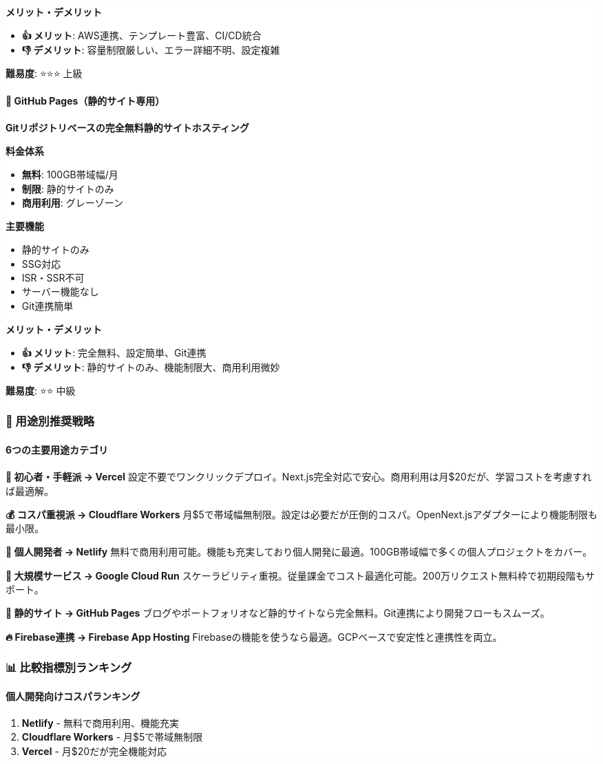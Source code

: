 **メリット・デメリット**
- **👍 メリット**: AWS連携、テンプレート豊富、CI/CD統合
- **👎 デメリット**: 容量制限厳しい、エラー詳細不明、設定複雑

**難易度**: ⭐⭐⭐ 上級

#### 🐙 GitHub Pages（静的サイト専用）
**Gitリポジトリベースの完全無料静的サイトホスティング**

**料金体系**
- **無料**: 100GB帯域幅/月
- **制限**: 静的サイトのみ
- **商用利用**: グレーゾーン

**主要機能**
- 静的サイトのみ
- SSG対応
- ISR・SSR不可
- サーバー機能なし
- Git連携簡単

**メリット・デメリット**
- **👍 メリット**: 完全無料、設定簡単、Git連携
- **👎 デメリット**: 静的サイトのみ、機能制限大、商用利用微妙

**難易度**: ⭐⭐ 中級

### 🎯 用途別推奨戦略

#### 6つの主要用途カテゴリ

**🚀 初心者・手軽派 → Vercel**
設定不要でワンクリックデプロイ。Next.js完全対応で安心。商用利用は月$20だが、学習コストを考慮すれば最適解。

**💰 コスパ重視派 → Cloudflare Workers**
月$5で帯域幅無制限。設定は必要だが圧倒的コスパ。OpenNext.jsアダプターにより機能制限も最小限。

**🌱 個人開発者 → Netlify**
無料で商用利用可能。機能も充実しており個人開発に最適。100GB帯域幅で多くの個人プロジェクトをカバー。

**🏢 大規模サービス → Google Cloud Run**
スケーラビリティ重視。従量課金でコスト最適化可能。200万リクエスト無料枠で初期段階もサポート。

**📄 静的サイト → GitHub Pages**
ブログやポートフォリオなど静的サイトなら完全無料。Git連携により開発フローもスムーズ。

**🔥 Firebase連携 → Firebase App Hosting**
Firebaseの機能を使うなら最適。GCPベースで安定性と連携性を両立。

### 📊 比較指標別ランキング

#### 個人開発向けコスパランキング
1. **Netlify** - 無料で商用利用、機能充実
2. **Cloudflare Workers** - 月$5で帯域無制限
3. **Vercel** - 月$20だが完全機能対応
